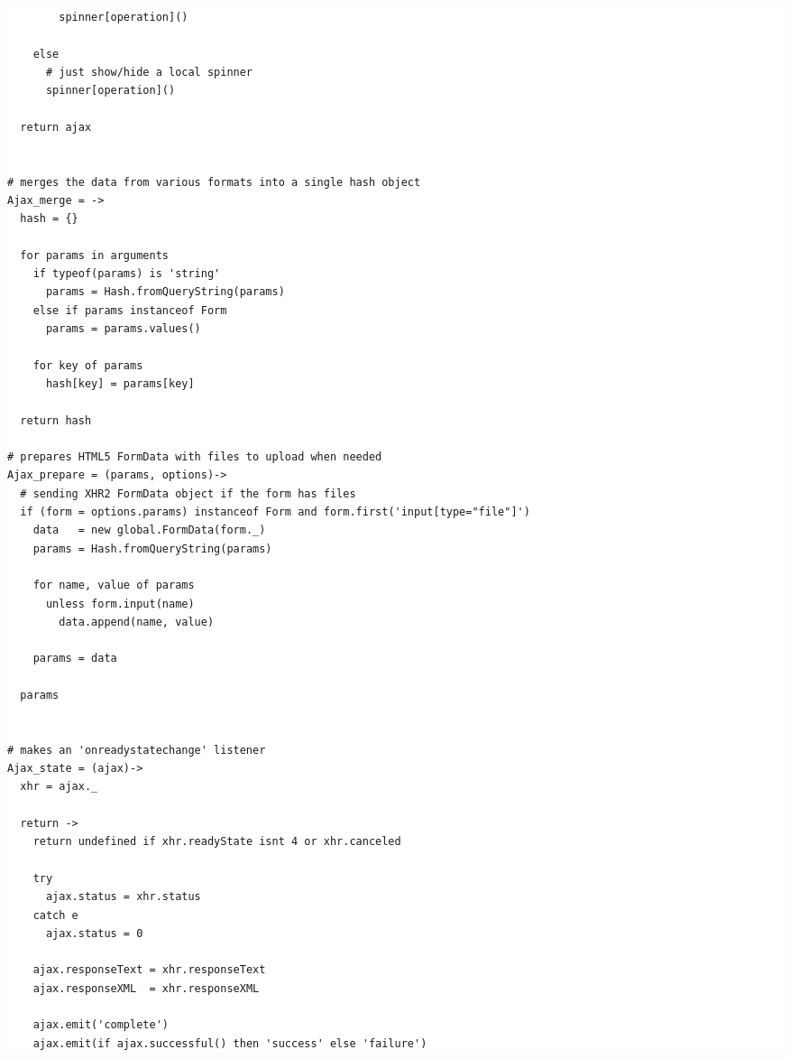 ```coffee-aside
        spinner[operation]()

    else
      # just show/hide a local spinner
      spinner[operation]()

  return ajax


# merges the data from various formats into a single hash object
Ajax_merge = ->
  hash = {}

  for params in arguments
    if typeof(params) is 'string'
      params = Hash.fromQueryString(params)
    else if params instanceof Form
      params = params.values()

    for key of params
      hash[key] = params[key]

  return hash

# prepares HTML5 FormData with files to upload when needed
Ajax_prepare = (params, options)->
  # sending XHR2 FormData object if the form has files
  if (form = options.params) instanceof Form and form.first('input[type="file"]')
    data   = new global.FormData(form._)
    params = Hash.fromQueryString(params)

    for name, value of params
      unless form.input(name)
        data.append(name, value)

    params = data

  params


# makes an 'onreadystatechange' listener
Ajax_state = (ajax)->
  xhr = ajax._

  return ->
    return undefined if xhr.readyState isnt 4 or xhr.canceled

    try
      ajax.status = xhr.status
    catch e
      ajax.status = 0

    ajax.responseText = xhr.responseText
    ajax.responseXML  = xhr.responseXML

    ajax.emit('complete')
    ajax.emit(if ajax.successful() then 'success' else 'failure')
```
